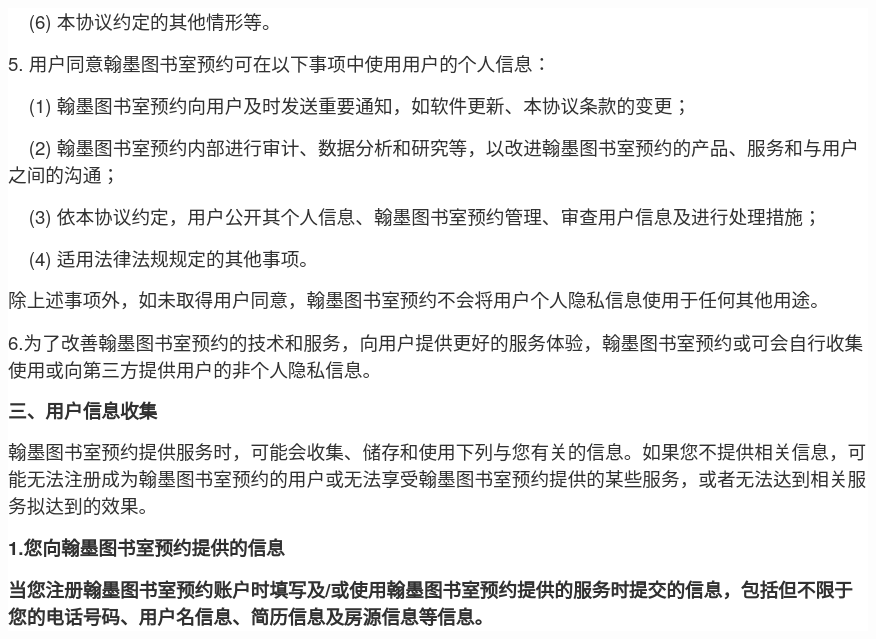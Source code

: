 <span style="color:#313131; font-family:'Helvetica Neue'; font-size:14pt">&#xa0;</span><span style="color:#313131; font-family:'Helvetica Neue'; font-size:14pt">&#xa0;</span><span style="color:#313131; font-family:'Helvetica Neue'; font-size:14pt">&#xa0;</span><span style="color:#313131; font-family:'Helvetica Neue'; font-size:14pt">&#xa0;</span><span style="color:#313131; font-family:'Helvetica Neue'; font-size:14pt">(6) </span><span style="color:#313131; font-family:'Times New Roman'; font-size:14pt">本协议约定的其他情形等。</span>

<span style="color:#313131; font-family:'Helvetica Neue'; font-size:14pt">5. </span><span style="color:#313131; font-family:'Times New Roman'; font-size:14pt">用户同意翰墨图书室预约可在以下事项中使用用户的个人信息：</span>

<span style="color:#313131; font-family:'Helvetica Neue'; font-size:14pt">&#xa0;</span><span style="color:#313131; font-family:'Helvetica Neue'; font-size:14pt">&#xa0;</span><span style="color:#313131; font-family:'Helvetica Neue'; font-size:14pt">&#xa0;</span><span style="color:#313131; font-family:'Helvetica Neue'; font-size:14pt">&#xa0;</span><span style="color:#313131; font-family:'Helvetica Neue'; font-size:14pt">(1) </span><span style="color:#313131; font-family:'Times New Roman'; font-size:14pt">翰墨图书室预约向用户及时发送重要通知，如软件更新、本协议条款的变更；</span>

<span style="color:#313131; font-family:'Helvetica Neue'; font-size:14pt">&#xa0;</span><span style="color:#313131; font-family:'Helvetica Neue'; font-size:14pt">&#xa0;</span><span style="color:#313131; font-family:'Helvetica Neue'; font-size:14pt">&#xa0;</span><span style="color:#313131; font-family:'Helvetica Neue'; font-size:14pt">&#xa0;</span><span style="color:#313131; font-family:'Helvetica Neue'; font-size:14pt">(2) </span><span style="color:#313131; font-family:'Times New Roman'; font-size:14pt">翰墨图书室预约内部进行审计、数据分析和研究等，以改进翰墨图书室预约的产品、服务和与用户之间的沟通；</span>

<span style="color:#313131; font-family:'Helvetica Neue'; font-size:14pt">&#xa0;</span><span style="color:#313131; font-family:'Helvetica Neue'; font-size:14pt">&#xa0;</span><span style="color:#313131; font-family:'Helvetica Neue'; font-size:14pt">&#xa0;</span><span style="color:#313131; font-family:'Helvetica Neue'; font-size:14pt">&#xa0;</span><span style="color:#313131; font-family:'Helvetica Neue'; font-size:14pt">(3) </span><span style="color:#313131; font-family:'Times New Roman'; font-size:14pt">依本协议约定，用户公开其个人信息、翰墨图书室预约管理、审查用户信息及进行处理措施；</span>

<span style="color:#313131; font-family:'Helvetica Neue'; font-size:14pt">&#xa0;</span><span style="color:#313131; font-family:'Helvetica Neue'; font-size:14pt">&#xa0;</span><span style="color:#313131; font-family:'Helvetica Neue'; font-size:14pt">&#xa0;</span><span style="color:#313131; font-family:'Helvetica Neue'; font-size:14pt">&#xa0;</span><span style="color:#313131; font-family:'Helvetica Neue'; font-size:14pt">(4) </span><span style="color:#313131; font-family:'Times New Roman'; font-size:14pt">适用法律法规规定的其他事项。</span>

<span style="color:#313131; font-family:'Times New Roman'; font-size:14pt">除上述事项外，如未取得用户同意，翰墨图书室预约不会将用户个人隐私信息使用于任何其他用途。</span>

<span style="color:#313131; font-family:'Helvetica Neue'; font-size:14pt">6.</span><span style="color:#313131; font-family:'Times New Roman'; font-size:14pt">为了改善翰墨图书室预约的技术和服务，向用户提供更好的服务体验，翰墨图书室预约或可会自行收集使用或向第三方提供用户的非个人隐私信息。</span>

<span style="color:#313131; font-family:'Times New Roman'; font-size:14pt; font-weight:bold">三、用户信息收集</span>

<span style="color:#313131; font-family:'Times New Roman'; font-size:14pt">翰墨图书室预约提供服务时，可能会收集、储存和使用下列与您有关的信息。如果您不提供相关信息，可能无法注册成为翰墨图书室预约的用户或无法享受翰墨图书室预约提供的某些服务，或者无法达到相关服务拟达到的效果。</span>

<span style="color:#313131; font-family:'Helvetica Neue'; font-size:14pt; font-weight:bold">1.</span><span style="color:#313131; font-family:'Times New Roman'; font-size:14pt; font-weight:bold">您向翰墨图书室预约提供的信息</span>

<span style="color:#313131; font-family:'Times New Roman'; font-size:14pt; font-weight:bold">当您注册翰墨图书室预约账户时填写及</span><span style="color:#313131; font-family:'Helvetica Neue'; font-size:14pt; font-weight:bold">/</span><span style="color:#313131; font-family:'Times New Roman'; font-size:14pt; font-weight:bold">或使用翰墨图书室预约提供的服务时提交的信息，包括但不限于您的电话号码、用户名信息、简历信息及房源信息等信息。</span>

